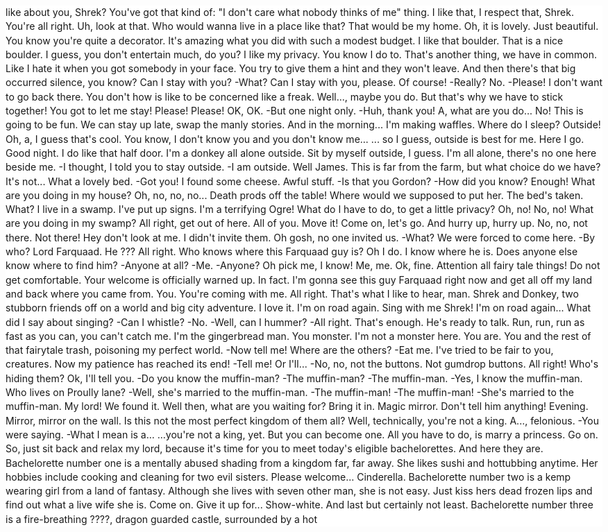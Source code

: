 like about you, Shrek? You've got that kind of: "I don't care what nobody thinks of me" thing. I like
that, I respect that, Shrek. You're all right. Uh, look at that. Who would wanna live in a place like
that? That would be my home. Oh, it is lovely. Just beautiful. You know you're quite a decorator. It's
amazing what you did with such a modest budget. I like that boulder. That is a nice boulder. I guess,
you don't entertain much, do you? I like my privacy. You know I do to. That's another thing, we have
in common. Like I hate it when you got somebody in your face. You try to give them a hint and they
won't leave. And then there's that big occurred silence, you know? Can I stay with you? -What? Can
I stay with you, please. Of course! -Really? No. -Please! I don't want to go back there. You don't
how is like to be concerned like a freak. Well..., maybe you do. But that's why we have to stick
together! You got to let me stay! Please! Please! OK, OK. -But one night only. -Huh, thank you! A,
what are you do... No! This is going to be fun. We can stay up late, swap the manly stories. And in
the morning... I'm making waffles. Where do I sleep? Outside! Oh, a, I guess that's cool. You know, I
don't know you and you don't know me... ... so I guess, outside is best for me. Here I go. Good
night. I do like that half door. I'm a donkey all alone outside. Sit by myself outside, I guess. I'm all
alone, there's no one here beside me. -I thought, I told you to stay outside. -I am outside. Well
James. This is far from the farm, but what choice do we have? It's not... What a lovely bed. -Got
you! I found some cheese. Awful stuff. -Is that you Gordon? -How did you know? Enough! What are
you doing in my house? Oh, no, no, no... Death prods off the table! Where would we supposed to
put her. The bed's taken. What? I live in a swamp. I've put up signs. I'm a terrifying Ogre! What do I
have to do, to get a little privacy? Oh, no! No, no! What are you doing in my swamp? All right, get
out of here. All of you. Move it! Come on, let's go. And hurry up, hurry up. No, no, not there. Not
there! Hey don't look at me. I didn't invite them. Oh gosh, no one invited us. -What? We were forced
to come here. -By who? Lord Farquaad. He ??? All right. Who knows where this Farquaad guy is?
Oh I do. I know where he is. Does anyone else know where to find him? -Anyone at all? -Me.
-Anyone? Oh pick me, I know! Me, me. Ok, fine. Attention all fairy tale things! Do not get
comfortable. Your welcome is officially warned up. In fact. I'm gonna see this guy Farquaad right
now and get all off my land and back where you came from. You. You're coming with me. All right.
That's what I like to hear, man. Shrek and Donkey, two stubborn friends off on a world and big city
adventure. I love it. I'm on road again. Sing with me Shrek! I'm on road again... What did I say about
singing? -Can I whistle? -No. -Well, can I hummer? -All right. That's enough. He's ready to talk.
Run, run, run as fast as you can, you can't catch me. I'm the gingerbread man. You monster. I'm not
a monster here. You are. You and the rest of that fairytale trash, poisoning my perfect world. -Now
tell me! Where are the others? -Eat me. I've tried to be fair to you, creatures. Now my patience has
reached its end! -Tell me! Or I'll... -No, no, not the buttons. Not gumdrop buttons. All right! Who's
hiding them? Ok, I'll tell you. -Do you know the muffin-man? -The muffin-man? -The muffin-man.
-Yes, I know the muffin-man. Who lives on Proully lane? -Well, she's married to the muffin-man.
-The muffin-man! -The muffin-man! -She's married to the muffin-man. My lord! We found it. Well
then, what are you waiting for? Bring it in. Magic mirror. Don't tell him anything! Evening. Mirror,
mirror on the wall. Is this not the most perfect kingdom of them all? Well, technically, you're not a
king. A..., felonious. -You were saying. -What I mean is a... ...you're not a king, yet. But you can
become one. All you have to do, is marry a princess. Go on. So, just sit back and relax my lord,
because it's time for you to meet today's eligible bachelorettes. And here they are. Bachelorette
number one is a mentally abused shading from a kingdom far, far away. She likes sushi and
hottubbing anytime. Her hobbies include cooking and cleaning for two evil sisters. Please
welcome... Cinderella. Bachelorette number two is a kemp wearing girl from a land of fantasy.
Although she lives with seven other man, she is not easy. Just kiss hers dead frozen lips and find
out what a live wife she is. Come on. Give it up for... Show-white. And last but certainly not least.
Bachelorette number three is a fire-breathing ????, dragon guarded castle, surrounded by a hot